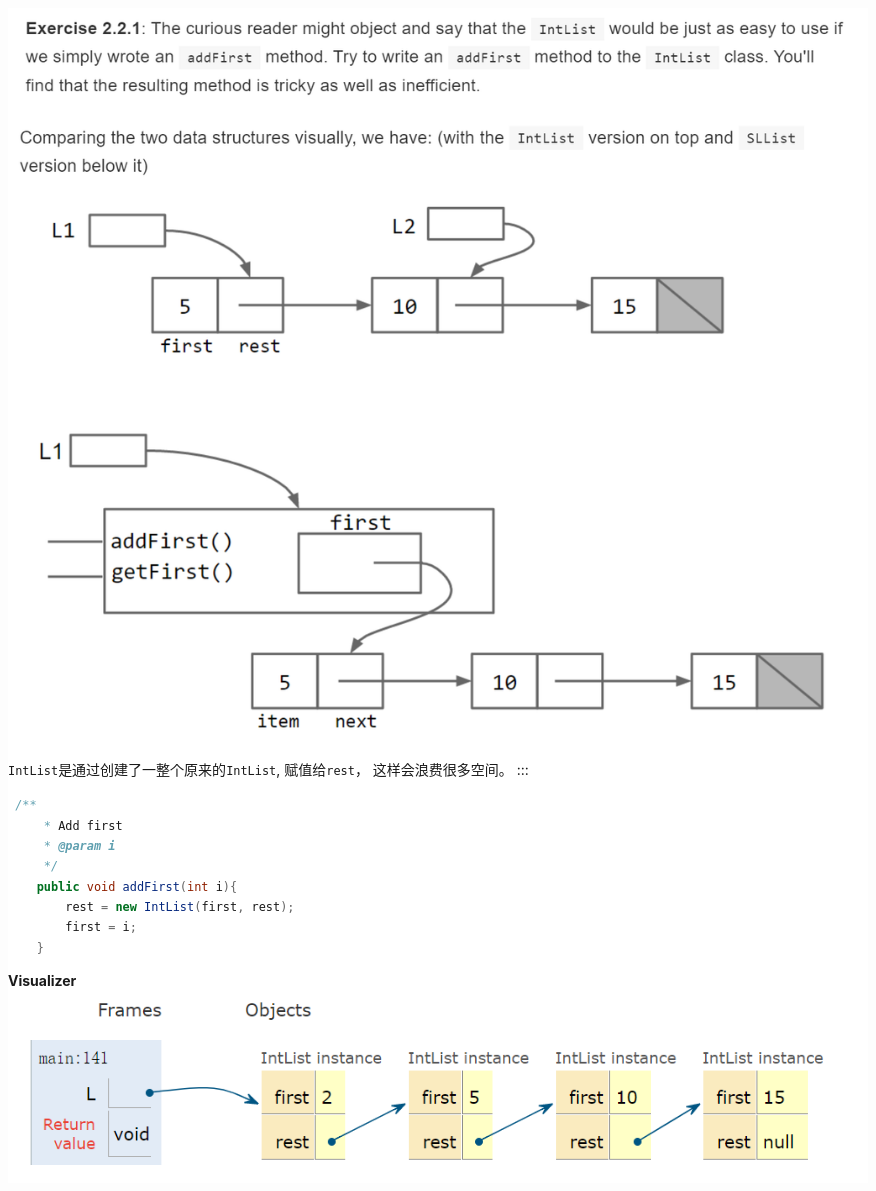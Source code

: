 ![image.png](Lectures_Readings_Study_Guides.assets/20230302_0939147713.png)![image.png](Lectures_Readings_Study_Guides.assets/20230302_0939148462.png)
`IntList`是通过创建了一整个原来的`IntList`, 赋值给`rest`， 这样会浪费很多空间。
:::
```java
 /**
     * Add first
     * @param i
     */
    public void addFirst(int i){
        rest = new IntList(first, rest);
        first = i;
    }
```
**Visualizer**![image.png](Lectures_Readings_Study_Guides.assets/20230302_0939144431.png)
